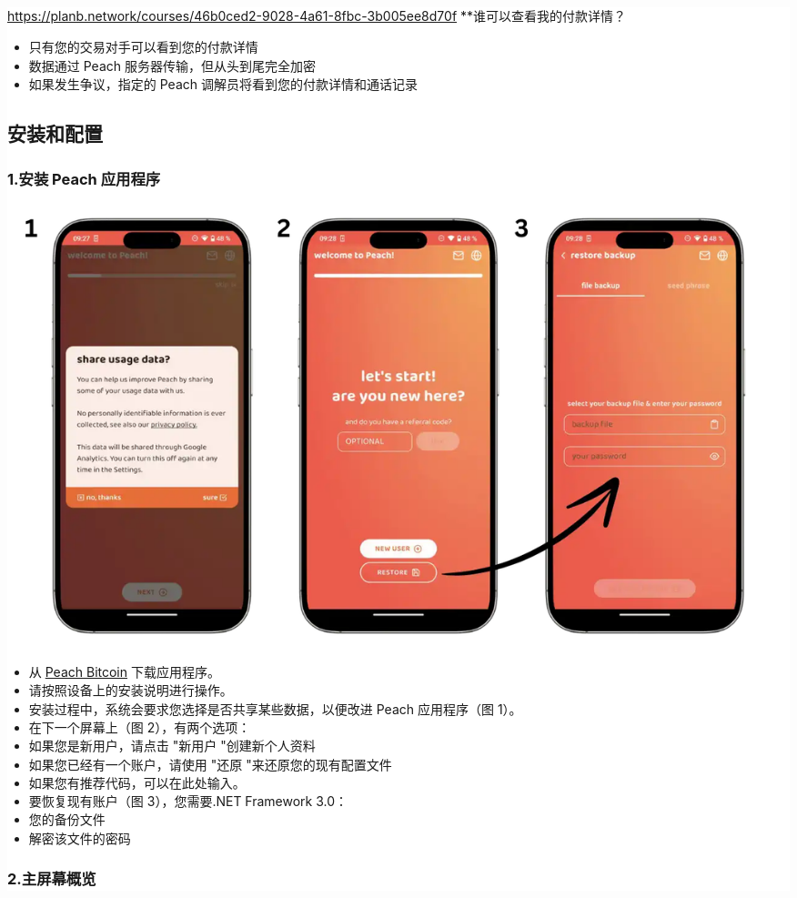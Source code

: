 https://planb.network/courses/46b0ced2-9028-4a61-8fbc-3b005ee8d70f
**谁可以查看我的付款详情？


- 只有您的交易对手可以看到您的付款详情
- 数据通过 Peach 服务器传输，但从头到尾完全加密
- 如果发生争议，指定的 Peach 调解员将看到您的付款详情和通话记录

## 安装和配置

### 1.安装 Peach 应用程序

![Installation de Peach](assets/fr/01.webp)


- 从 [Peach Bitcoin](https://peachbitcoin.com/fr/quick-start/) 下载应用程序。
- 请按照设备上的安装说明进行操作。
- 安装过程中，系统会要求您选择是否共享某些数据，以便改进 Peach 应用程序（图 1）。
- 在下一个屏幕上（图 2），有两个选项：
 - 如果您是新用户，请点击 "新用户 "创建新个人资料
 - 如果您已经有一个账户，请使用 "还原 "来还原您的现有配置文件
- 如果您有推荐代码，可以在此处输入。
- 要恢复现有账户（图 3），您需要.NET Framework 3.0：
 - 您的备份文件
 - 解密该文件的密码

### 2.主屏幕概览
